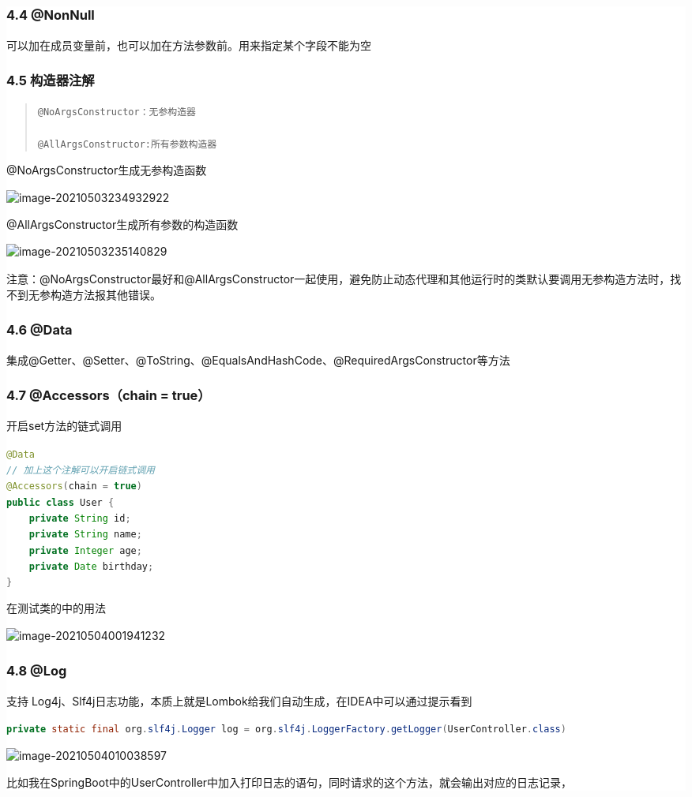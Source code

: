 ### 4.4 @NonNull

可以加在成员变量前，也可以加在方法参数前。用来指定某个字段不能为空

### 4.5 构造器注解

>     @NoArgsConstructor：无参构造器
>
>     @AllArgsConstructor:所有参数构造器

@NoArgsConstructor生成无参构造函数

![image-20210503234932922](https://gitee.com/codeluojay/TyproaImage/raw/master/images/image-20210503234932922.png)

@AllArgsConstructor生成所有参数的构造函数

![image-20210503235140829](https://gitee.com/codeluojay/TyproaImage/raw/master/images/image-20210503235140829.png)

注意：@NoArgsConstructor最好和@AllArgsConstructor一起使用，避免防止动态代理和其他运行时的类默认要调用无参构造方法时，找不到无参构造方法报其他错误。

### 4.6 @Data

集成@Getter、@Setter、@ToString、@EqualsAndHashCode、@RequiredArgsConstructor等方法

### 4.7 @Accessors（chain = true）

开启set方法的链式调用

```java
@Data
// 加上这个注解可以开启链式调用
@Accessors(chain = true)
public class User {
    private String id;
    private String name;
    private Integer age;
    private Date birthday;
}
```

在测试类的中的用法

![image-20210504001941232](https://gitee.com/codeluojay/TyproaImage/raw/master/images/image-20210504001941232.png)

### 4.8 @Log

支持 Log4j、Slf4j日志功能，本质上就是Lombok给我们自动生成，在IDEA中可以通过提示看到

```java
private static final org.slf4j.Logger log = org.slf4j.LoggerFactory.getLogger(UserController.class)
```

![image-20210504010038597](https://gitee.com/codeluojay/TyproaImage/raw/master/images/image-20210504010038597.png)

比如我在SpringBoot中的UserController中加入打印日志的语句，同时请求的这个方法，就会输出对应的日志记录，
